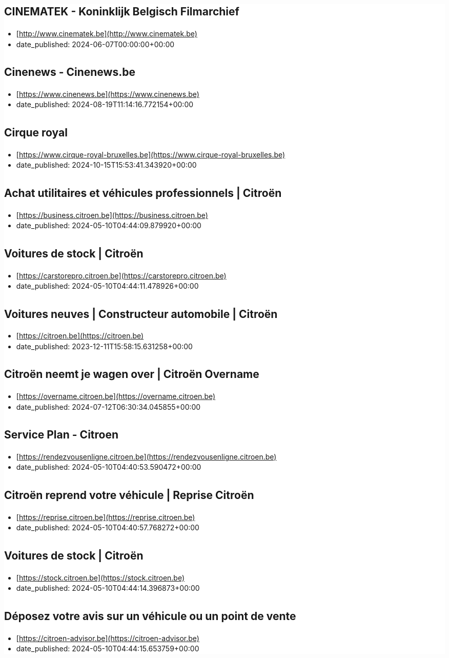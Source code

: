  ## CINEMATEK - Koninklijk Belgisch Filmarchief
 - [http://www.cinematek.be](http://www.cinematek.be)
 - date_published: 2024-06-07T00:00:00+00:00

 ## Cinenews - Cinenews.be
 - [https://www.cinenews.be](https://www.cinenews.be)
 - date_published: 2024-08-19T11:14:16.772154+00:00

 ## Cirque royal
 - [https://www.cirque-royal-bruxelles.be](https://www.cirque-royal-bruxelles.be)
 - date_published: 2024-10-15T15:53:41.343920+00:00

 ## Achat utilitaires et véhicules professionnels | Citroën
 - [https://business.citroen.be](https://business.citroen.be)
 - date_published: 2024-05-10T04:44:09.879920+00:00

 ## Voitures de stock | Citroën
 - [https://carstorepro.citroen.be](https://carstorepro.citroen.be)
 - date_published: 2024-05-10T04:44:11.478926+00:00

 ## Voitures neuves | Constructeur automobile | Citroën
 - [https://citroen.be](https://citroen.be)
 - date_published: 2023-12-11T15:58:15.631258+00:00

 ## Citroën neemt je wagen over | Citroën Overname
 - [https://overname.citroen.be](https://overname.citroen.be)
 - date_published: 2024-07-12T06:30:34.045855+00:00

 ## Service Plan - Citroen
 - [https://rendezvousenligne.citroen.be](https://rendezvousenligne.citroen.be)
 - date_published: 2024-05-10T04:40:53.590472+00:00

 ## Citroën reprend votre véhicule | Reprise Citroën
 - [https://reprise.citroen.be](https://reprise.citroen.be)
 - date_published: 2024-05-10T04:40:57.768272+00:00

 ## Voitures de stock | Citroën
 - [https://stock.citroen.be](https://stock.citroen.be)
 - date_published: 2024-05-10T04:44:14.396873+00:00

 ## Déposez votre avis sur un véhicule ou un point de vente
 - [https://citroen-advisor.be](https://citroen-advisor.be)
 - date_published: 2024-05-10T04:44:15.653759+00:00
